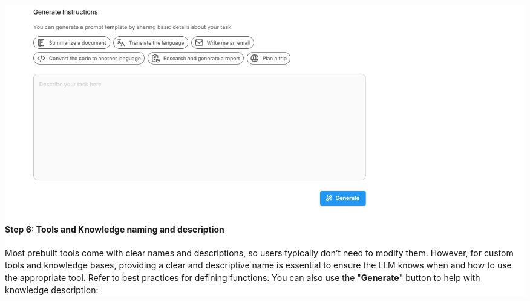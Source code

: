 <figure><img src="/assets/image (328).png" alt="" width="563"><figcaption></figcaption></figure>

#### Step 6: Tools and Knowledge naming and description

Most prebuilt tools come with clear names and descriptions, so users typically don’t need to modify them. However, for custom tools and knowledge bases, providing a clear and descriptive name is essential to ensure the LLM knows when and how to use the appropriate tool. Refer to [best practices for defining functions](https://platform.openai.com/docs/guides/function-calling?api-mode=chat#best-practices-for-defining-functions). You can also use the "**Generate**" button to help with knowledge description:
